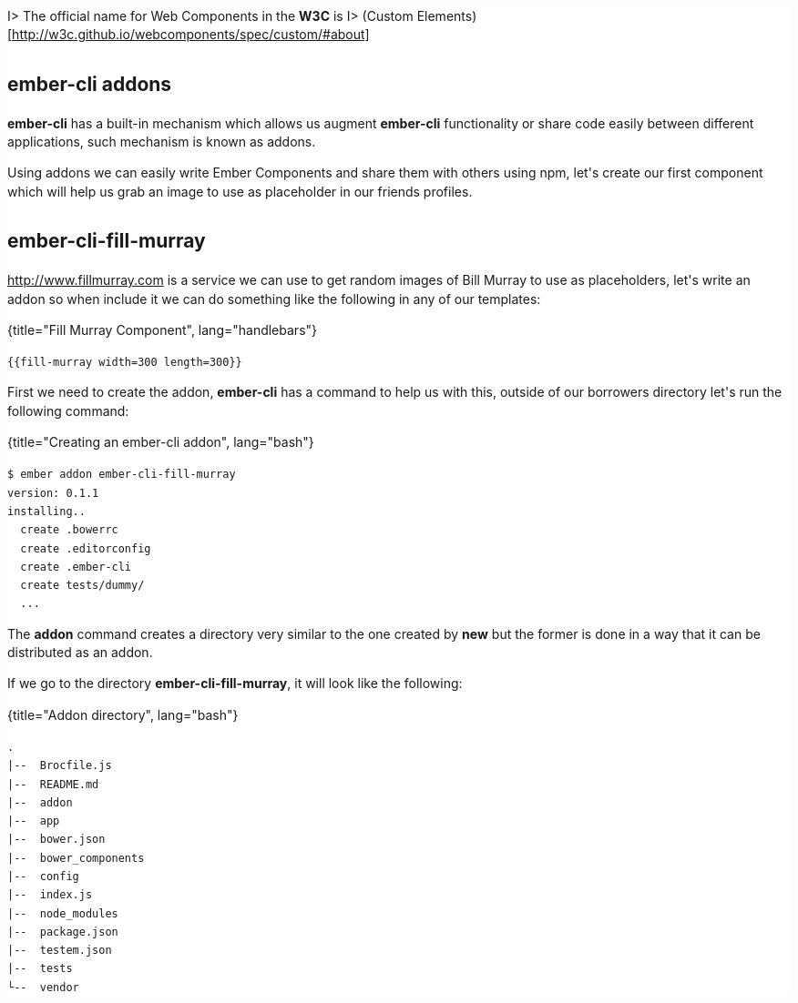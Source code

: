 I> The official name for Web Components in the **W3C** is
I> (Custom Elements)[http://w3c.github.io/webcomponents/spec/custom/#about]

## ember-cli addons

**ember-cli** has a built-in mechanism which allows us augment **ember-cli**
functionality or share code easily between different applications,
such mechanism is known as addons.

Using addons we can easily write Ember Components and share them with
others using npm, let's create our first component which will help us
grab an image to use as placeholder in our friends profiles.

## ember-cli-fill-murray

http://www.fillmurray.com is a service we can use to get random images
of Bill Murray to use as placeholders, let's write an addon so when
include it we can do something like the following in any of our
templates:

{title="Fill Murray Component", lang="handlebars"}
~~~~~~~~
{{fill-murray width=300 length=300}}
~~~~~~~~

First we need to create the addon, **ember-cli** has a command to help us
with this, outside of our borrowers directory let's run the following
command:

{title="Creating an ember-cli addon", lang="bash"}
~~~~~~~~
$ ember addon ember-cli-fill-murray
version: 0.1.1
installing..
  create .bowerrc
  create .editorconfig
  create .ember-cli
  create tests/dummy/
  ...
~~~~~~~~

The **addon** command creates a directory very similar to the one
created by **new** but the former is done in a way that it can be
distributed as an addon.

If we go to the directory **ember-cli-fill-murray**, it will look like
 the following:

{title="Addon directory", lang="bash"}
~~~~~~~~
.
|--  Brocfile.js
|--  README.md
|--  addon
|--  app
|--  bower.json
|--  bower_components
|--  config
|--  index.js
|--  node_modules
|--  package.json
|--  testem.json
|--  tests
└--  vendor
~~~~~~~~
